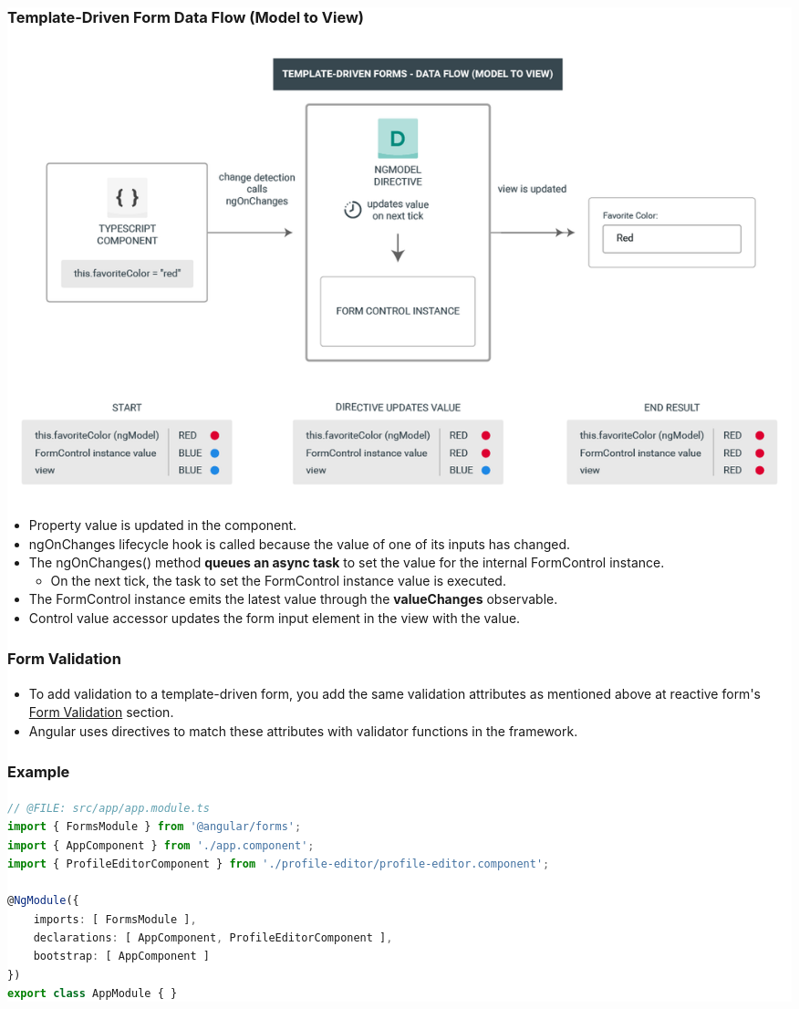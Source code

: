 

### Template-Driven Form Data Flow (Model to View)
![td-forms-dataflow-mtv.png](./td-forms-dataflow-mtv.png)
* Property value is updated in the component.
* ngOnChanges lifecycle hook is called because the value of one of its inputs has changed.
* The ngOnChanges() method **queues an async task** to set the value for the internal FormControl instance.
  * On the next tick, the task to set the FormControl instance value is executed.
* The FormControl instance emits the latest value through the **valueChanges** observable.
* Control value accessor updates the form input element in the view with the value.


### Form Validation
* To add validation to a template-driven form, you add the same validation attributes as mentioned above at reactive form's [Form Validation](#form-validation) section.
* Angular uses directives to match these attributes with validator functions in the framework.


### Example

```ts
// @FILE: src/app/app.module.ts
import { FormsModule } from '@angular/forms';
import { AppComponent } from './app.component';
import { ProfileEditorComponent } from './profile-editor/profile-editor.component';

@NgModule({
    imports: [ FormsModule ],
    declarations: [ AppComponent, ProfileEditorComponent ],
    bootstrap: [ AppComponent ]
})
export class AppModule { }
```

